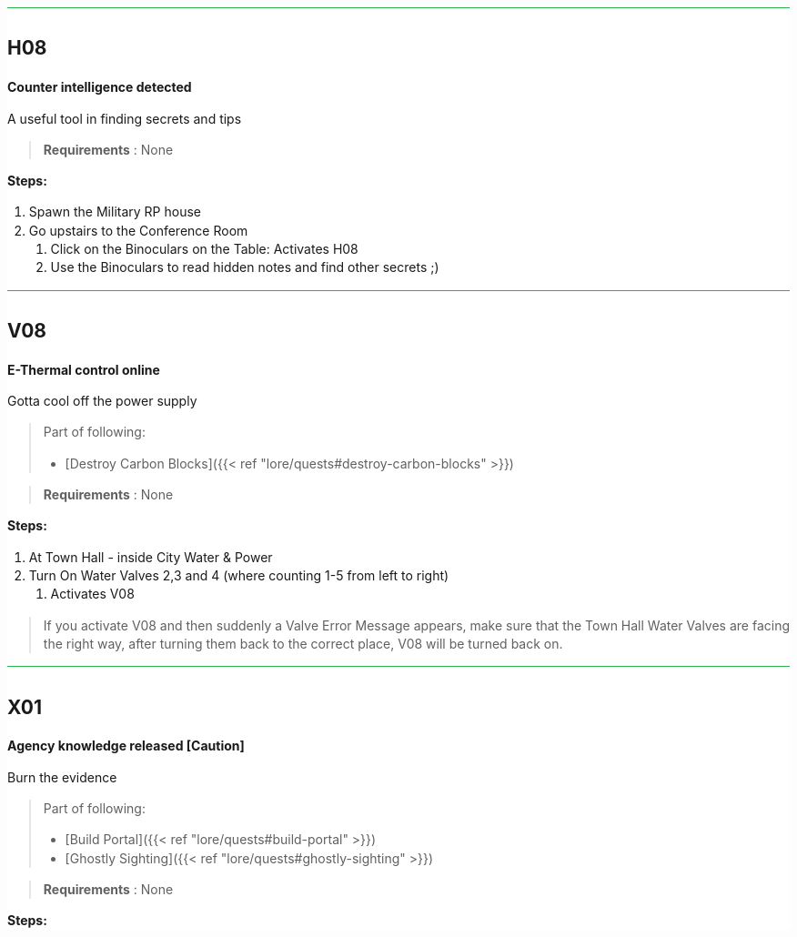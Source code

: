 <hr style="background-color: #28b44c" size=8>

## H08
**Counter intelligence detected**

A useful tool in finding secrets and tips

>**Requirements** : None

**Steps:**

1. Spawn the Military RP house
2. Go upstairs to the Conference Room
	1. Click on the Binoculars on the Table: Activates H08
	2. Use the Binoculars to read hidden notes and find other secrets ;)


<hr style="background-color: #28b44c" size=8>

## V08
**E-Thermal control online**

Gotta cool off the power supply

>Part of following:
>
>- [Destroy Carbon Blocks]({{< ref "lore/quests#destroy-carbon-blocks" >}})

>**Requirements** : None

**Steps:**

1. At Town Hall - inside City Water & Power
2. Turn On Water Valves 2,3 and 4 (where counting 1-5 from left to right)
	1. Activates V08

>If you activate V08 and then suddenly a Valve Error Message appears, make sure that the Town Hall Water Valves are facing the right way, after turning them back to the correct place, V08 will be turned back on.



<hr style="background-color: #28b44c" size=8>

## X01
**Agency knowledge released [Caution]**

Burn the evidence

>Part of following:
>
>- [Build Portal]({{< ref "lore/quests#build-portal" >}})
>- [Ghostly Sighting]({{< ref "lore/quests#ghostly-sighting" >}})

>**Requirements** : None

**Steps:**
